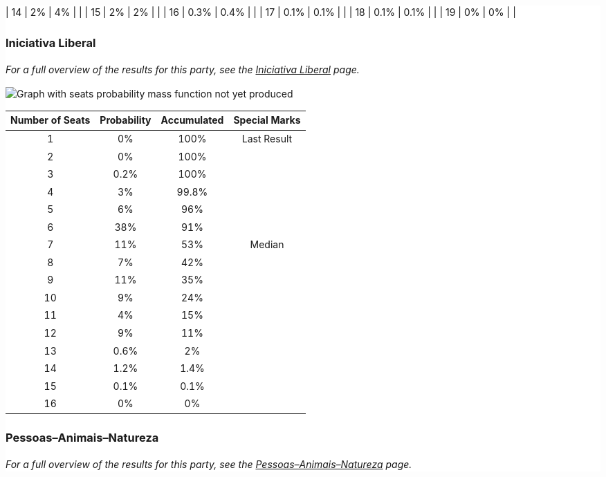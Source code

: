 | 14 | 2% | 4% |  |
| 15 | 2% | 2% |  |
| 16 | 0.3% | 0.4% |  |
| 17 | 0.1% | 0.1% |  |
| 18 | 0.1% | 0.1% |  |
| 19 | 0% | 0% |  |

### Iniciativa Liberal

*For a full overview of the results for this party, see the [Iniciativa Liberal](party-iniciativaliberal.html) page.*

![Graph with seats probability mass function not yet produced](2022-01-09-Pitagórica-seats-pmf-iniciativaliberal.png "Seats Probability Mass Function")

| Number of Seats | Probability | Accumulated | Special Marks |
|:---------------:|:-----------:|:-----------:|:-------------:|
| 1 | 0% | 100% | Last Result |
| 2 | 0% | 100% |  |
| 3 | 0.2% | 100% |  |
| 4 | 3% | 99.8% |  |
| 5 | 6% | 96% |  |
| 6 | 38% | 91% |  |
| 7 | 11% | 53% | Median |
| 8 | 7% | 42% |  |
| 9 | 11% | 35% |  |
| 10 | 9% | 24% |  |
| 11 | 4% | 15% |  |
| 12 | 9% | 11% |  |
| 13 | 0.6% | 2% |  |
| 14 | 1.2% | 1.4% |  |
| 15 | 0.1% | 0.1% |  |
| 16 | 0% | 0% |  |

### Pessoas–Animais–Natureza

*For a full overview of the results for this party, see the [Pessoas–Animais–Natureza](party-pessoas–animais–natureza.html) page.*
